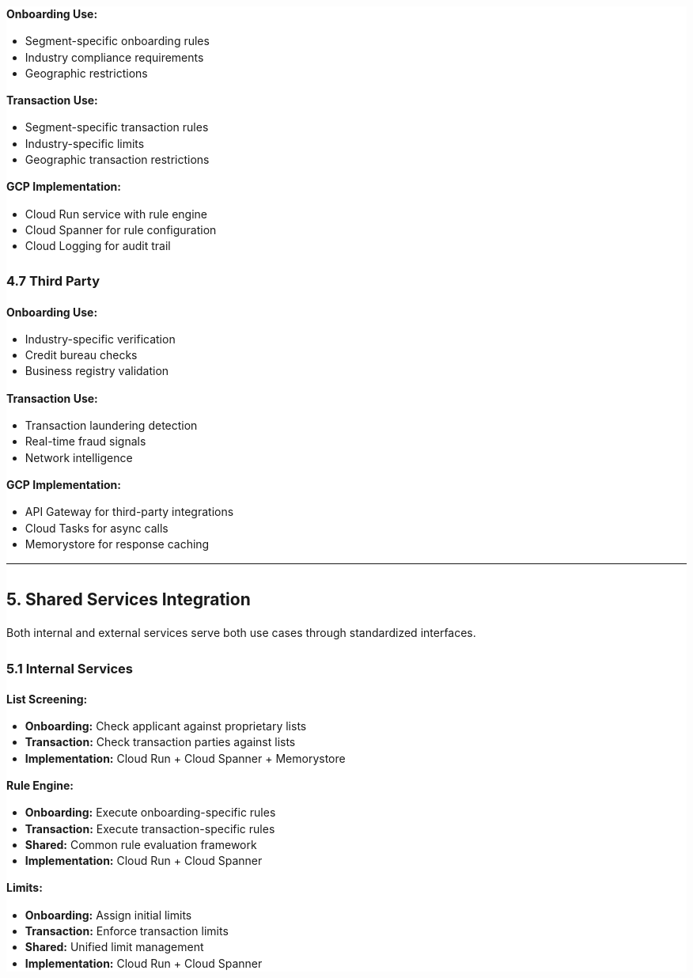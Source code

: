 **Onboarding Use:**
- Segment-specific onboarding rules
- Industry compliance requirements
- Geographic restrictions

**Transaction Use:**
- Segment-specific transaction rules
- Industry-specific limits
- Geographic transaction restrictions

**GCP Implementation:**
- Cloud Run service with rule engine
- Cloud Spanner for rule configuration
- Cloud Logging for audit trail

### 4.7 Third Party

**Onboarding Use:**
- Industry-specific verification
- Credit bureau checks
- Business registry validation

**Transaction Use:**
- Transaction laundering detection
- Real-time fraud signals
- Network intelligence

**GCP Implementation:**
- API Gateway for third-party integrations
- Cloud Tasks for async calls
- Memorystore for response caching

---

## 5. Shared Services Integration

Both internal and external services serve both use cases through standardized interfaces.

### 5.1 Internal Services

**List Screening:**
- **Onboarding:** Check applicant against proprietary lists
- **Transaction:** Check transaction parties against lists
- **Implementation:** Cloud Run + Cloud Spanner + Memorystore

**Rule Engine:**
- **Onboarding:** Execute onboarding-specific rules
- **Transaction:** Execute transaction-specific rules
- **Shared:** Common rule evaluation framework
- **Implementation:** Cloud Run + Cloud Spanner

**Limits:**
- **Onboarding:** Assign initial limits
- **Transaction:** Enforce transaction limits
- **Shared:** Unified limit management
- **Implementation:** Cloud Run + Cloud Spanner
